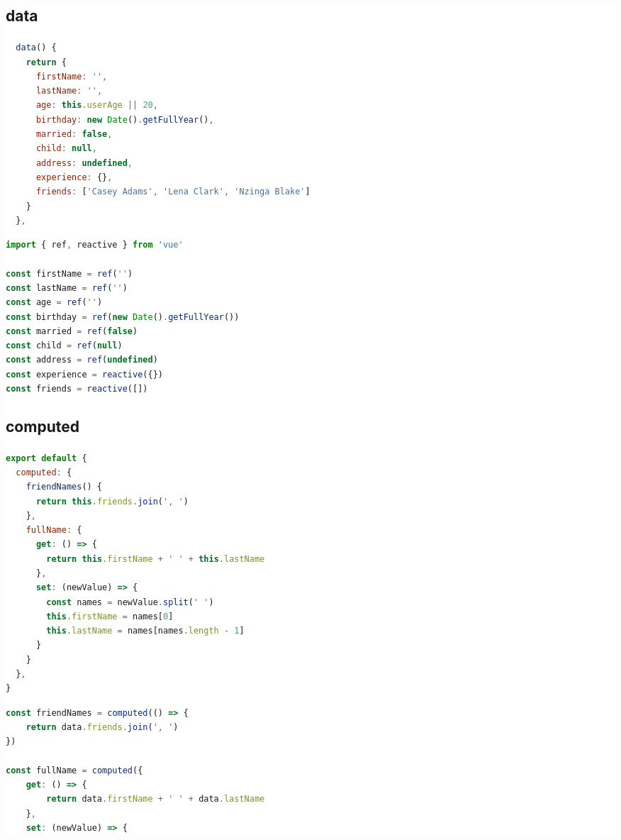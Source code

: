 ## data

```js
  data() {
    return {
      firstName: '',
      lastName: '',
      age: this.userAge || 20,
      birthday: new Date().getFullYear(),
      married: false,
      child: null,
      address: undefined,
      experience: {},
      friends: ['Casey Adams', 'Lena Clark', 'Nzinga Blake']
    }
  },
```

```js
import { ref, reactive } from 'vue'

const firstName = ref('')
const lastName = ref('')
const age = ref('')
const birthday = ref(new Date().getFullYear())
const married = ref(false)
const child = ref(null)
const address = ref(undefined)
const experience = reactive({})
const friends = reactive([])

```


## computed

```js
export default {
  computed: {
    friendNames() {
      return this.friends.join(', ')
    },
    fullName: {
      get: () => {
        return this.firstName + ' ' + this.lastName
      },
      set: (newValue) => {
        const names = newValue.split(' ')
        this.firstName = names[0]
        this.lastName = names[names.length - 1]
      }
    }
  },
}
```
```js
const friendNames = computed(() => {
	return data.friends.join(', ')
})

const fullName = computed({
	get: () => {
		return data.firstName + ' ' + data.lastName
	},
	set: (newValue) => {
```